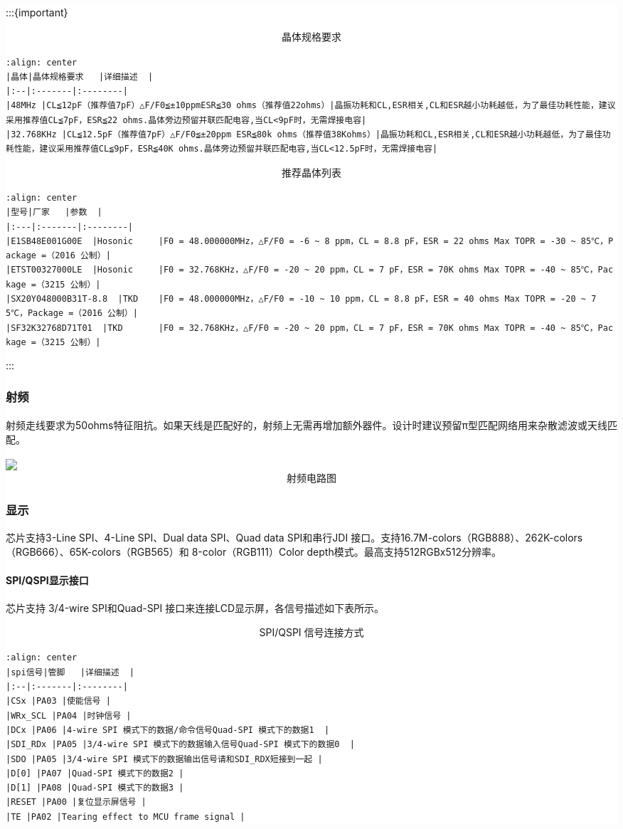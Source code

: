 :::{important}

<div align="center"> 晶体规格要求 </div>

```{table}
:align: center
|晶体|晶体规格要求   |详细描述  |
|:--|:-------|:--------|
|48MHz |CL≦12pF（推荐值7pF）△F/F0≦±10ppmESR≦30 ohms（推荐值22ohms）|晶振功耗和CL,ESR相关,CL和ESR越小功耗越低，为了最佳功耗性能，建议采用推荐值CL≦7pF，ESR≦22 ohms.晶体旁边预留并联匹配电容,当CL<9pF时，无需焊接电容|
|32.768KHz |CL≦12.5pF（推荐值7pF）△F/F0≦±20ppm ESR≦80k ohms（推荐值38Kohms）|晶振功耗和CL,ESR相关,CL和ESR越小功耗越低，为了最佳功耗性能，建议采用推荐值CL≦9pF，ESR≦40K ohms.晶体旁边预留并联匹配电容,当CL<12.5pF时，无需焊接电容|
```

<div align="center"> 推荐晶体列表 </div>

```{table}
:align: center
|型号|厂家   |参数  |
|:---|:-------|:--------|
|E1SB48E001G00E  |Hosonic     |F0 = 48.000000MHz，△F/F0 = -6 ~ 8 ppm，CL = 8.8 pF，ESR = 22 ohms Max TOPR = -30 ~ 85℃，Package =（2016 公制）|
|ETST00327000LE  |Hosonic     |F0 = 32.768KHz，△F/F0 = -20 ~ 20 ppm，CL = 7 pF，ESR = 70K ohms Max TOPR = -40 ~ 85℃，Package =（3215 公制）|
|SX20Y048000B31T-8.8  |TKD    |F0 = 48.000000MHz，△F/F0 = -10 ~ 10 ppm，CL = 8.8 pF，ESR = 40 ohms Max TOPR = -20 ~ 75℃，Package =（2016 公制）|
|SF32K32768D71T01  |TKD       |F0 = 32.768KHz，△F/F0 = -20 ~ 20 ppm，CL = 7 pF，ESR = 70K ohms Max TOPR = -40 ~ 85℃，Package =（3215 公制）|
```
:::

### 射频

射频走线要求为50ohms特征阻抗。如果天线是匹配好的，射频上无需再增加额外器件。设计时建议预留π型匹配网络用来杂散滤波或天线匹配。

<img src="assets/52xB/sf32lb52X-B-rf-diagram.png" width="80%" align="center" />  

<div align="center"> 射频电路图 </div>



### 显示

芯片支持3-Line SPI、4-Line SPI、Dual data SPI、Quad data SPI和串行JDI 接口。支持16.7M-colors（RGB888）、262K-colors（RGB666）、65K-colors（RGB565）和 8-color（RGB111）Color depth模式。最高支持512RGBx512分辨率。

#### SPI/QSPI显示接口

芯片支持 3/4-wire SPI和Quad-SPI 接口来连接LCD显示屏，各信号描述如下表所示。

<div align="center"> SPI/QSPI 信号连接方式 </div>

```{table}
:align: center
|spi信号|管脚   |详细描述  |
|:--|:-------|:--------|
|CSx |PA03 |使能信号 |
|WRx_SCL |PA04 |时钟信号 |
|DCx |PA06 |4-wire SPI 模式下的数据/命令信号Quad-SPI 模式下的数据1  |
|SDI_RDx |PA05 |3/4-wire SPI 模式下的数据输入信号Quad-SPI 模式下的数据0  |
|SDO |PA05 |3/4-wire SPI 模式下的数据输出信号请和SDI_RDX短接到一起 |
|D[0] |PA07 |Quad-SPI 模式下的数据2 |
|D[1] |PA08 |Quad-SPI 模式下的数据3 |
|RESET |PA00 |复位显示屏信号 |
|TE |PA02 |Tearing effect to MCU frame signal |
```
